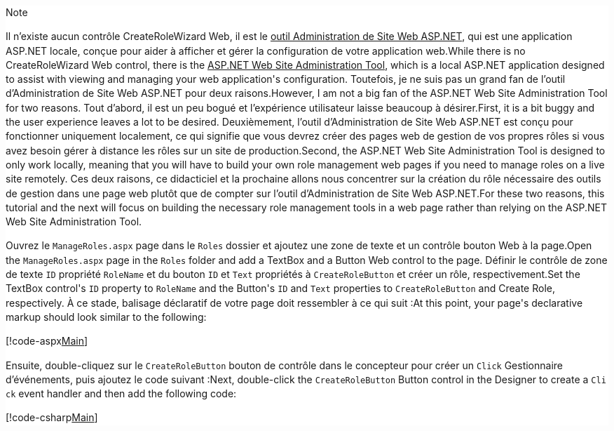 > [!NOTE]
> <span data-ttu-id="f581f-214">Il n’existe aucun contrôle CreateRoleWizard Web, il est le [outil Administration de Site Web ASP.NET](https://msdn.microsoft.com/library/ms228053.aspx), qui est une application ASP.NET locale, conçue pour aider à afficher et gérer la configuration de votre application web.</span><span class="sxs-lookup"><span data-stu-id="f581f-214">While there is no CreateRoleWizard Web control, there is the [ASP.NET Web Site Administration Tool](https://msdn.microsoft.com/library/ms228053.aspx), which is a local ASP.NET application designed to assist with viewing and managing your web application's configuration.</span></span> <span data-ttu-id="f581f-215">Toutefois, je ne suis pas un grand fan de l’outil d’Administration de Site Web ASP.NET pour deux raisons.</span><span class="sxs-lookup"><span data-stu-id="f581f-215">However, I am not a big fan of the ASP.NET Web Site Administration Tool for two reasons.</span></span> <span data-ttu-id="f581f-216">Tout d’abord, il est un peu bogué et l’expérience utilisateur laisse beaucoup à désirer.</span><span class="sxs-lookup"><span data-stu-id="f581f-216">First, it is a bit buggy and the user experience leaves a lot to be desired.</span></span> <span data-ttu-id="f581f-217">Deuxièmement, l’outil d’Administration de Site Web ASP.NET est conçu pour fonctionner uniquement localement, ce qui signifie que vous devrez créer des pages web de gestion de vos propres rôles si vous avez besoin gérer à distance les rôles sur un site de production.</span><span class="sxs-lookup"><span data-stu-id="f581f-217">Second, the ASP.NET Web Site Administration Tool is designed to only work locally, meaning that you will have to build your own role management web pages if you need to manage roles on a live site remotely.</span></span> <span data-ttu-id="f581f-218">Ces deux raisons, ce didacticiel et la prochaine allons nous concentrer sur la création du rôle nécessaire des outils de gestion dans une page web plutôt que de compter sur l’outil d’Administration de Site Web ASP.NET.</span><span class="sxs-lookup"><span data-stu-id="f581f-218">For these two reasons, this tutorial and the next will focus on building the necessary role management tools in a web page rather than relying on the ASP.NET Web Site Administration Tool.</span></span>


<span data-ttu-id="f581f-219">Ouvrez le `ManageRoles.aspx` page dans le `Roles` dossier et ajoutez une zone de texte et un contrôle bouton Web à la page.</span><span class="sxs-lookup"><span data-stu-id="f581f-219">Open the `ManageRoles.aspx` page in the `Roles` folder and add a TextBox and a Button Web control to the page.</span></span> <span data-ttu-id="f581f-220">Définir le contrôle de zone de texte `ID` propriété `RoleName` et du bouton `ID` et `Text` propriétés à `CreateRoleButton` et créer un rôle, respectivement.</span><span class="sxs-lookup"><span data-stu-id="f581f-220">Set the TextBox control's `ID` property to `RoleName` and the Button's `ID` and `Text` properties to `CreateRoleButton` and Create Role, respectively.</span></span> <span data-ttu-id="f581f-221">À ce stade, balisage déclaratif de votre page doit ressembler à ce qui suit :</span><span class="sxs-lookup"><span data-stu-id="f581f-221">At this point, your page's declarative markup should look similar to the following:</span></span>

[!code-aspx[Main](creating-and-managing-roles-cs/samples/sample6.aspx)]

<span data-ttu-id="f581f-222">Ensuite, double-cliquez sur le `CreateRoleButton` bouton de contrôle dans le concepteur pour créer un `Click` Gestionnaire d’événements, puis ajoutez le code suivant :</span><span class="sxs-lookup"><span data-stu-id="f581f-222">Next, double-click the `CreateRoleButton` Button control in the Designer to create a `Click` event handler and then add the following code:</span></span>

[!code-csharp[Main](creating-and-managing-roles-cs/samples/sample7.cs)]
